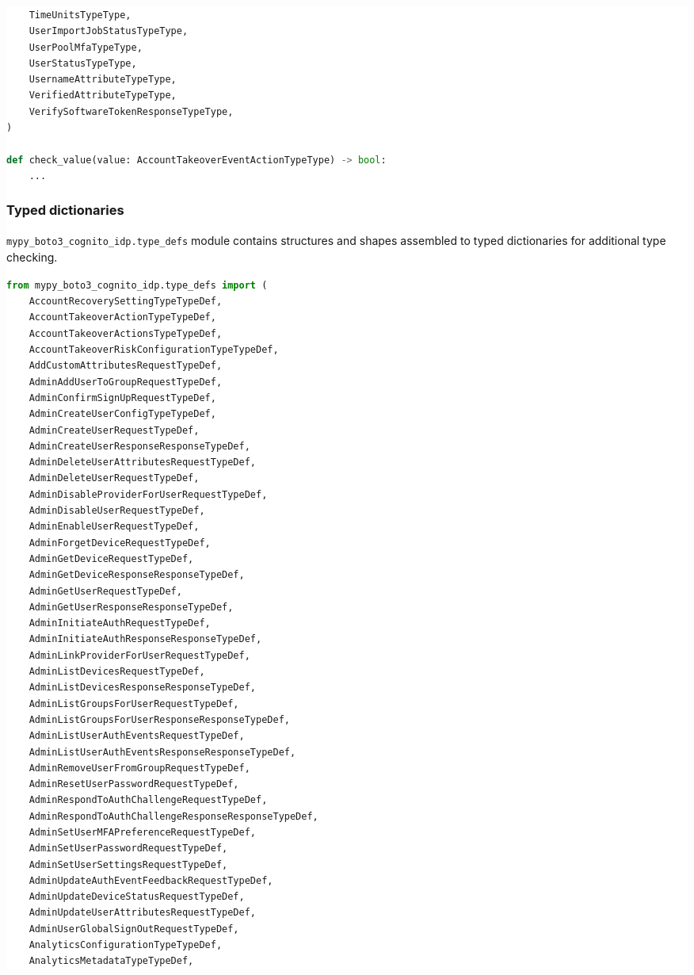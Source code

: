 ```python
    TimeUnitsTypeType,
    UserImportJobStatusTypeType,
    UserPoolMfaTypeType,
    UserStatusTypeType,
    UsernameAttributeTypeType,
    VerifiedAttributeTypeType,
    VerifySoftwareTokenResponseTypeType,
)

def check_value(value: AccountTakeoverEventActionTypeType) -> bool:
    ...
```

<a id="typed-dictionaries"></a>

### Typed dictionaries

`mypy_boto3_cognito_idp.type_defs` module contains structures and shapes
assembled to typed dictionaries for additional type checking.

```python
from mypy_boto3_cognito_idp.type_defs import (
    AccountRecoverySettingTypeTypeDef,
    AccountTakeoverActionTypeTypeDef,
    AccountTakeoverActionsTypeTypeDef,
    AccountTakeoverRiskConfigurationTypeTypeDef,
    AddCustomAttributesRequestTypeDef,
    AdminAddUserToGroupRequestTypeDef,
    AdminConfirmSignUpRequestTypeDef,
    AdminCreateUserConfigTypeTypeDef,
    AdminCreateUserRequestTypeDef,
    AdminCreateUserResponseResponseTypeDef,
    AdminDeleteUserAttributesRequestTypeDef,
    AdminDeleteUserRequestTypeDef,
    AdminDisableProviderForUserRequestTypeDef,
    AdminDisableUserRequestTypeDef,
    AdminEnableUserRequestTypeDef,
    AdminForgetDeviceRequestTypeDef,
    AdminGetDeviceRequestTypeDef,
    AdminGetDeviceResponseResponseTypeDef,
    AdminGetUserRequestTypeDef,
    AdminGetUserResponseResponseTypeDef,
    AdminInitiateAuthRequestTypeDef,
    AdminInitiateAuthResponseResponseTypeDef,
    AdminLinkProviderForUserRequestTypeDef,
    AdminListDevicesRequestTypeDef,
    AdminListDevicesResponseResponseTypeDef,
    AdminListGroupsForUserRequestTypeDef,
    AdminListGroupsForUserResponseResponseTypeDef,
    AdminListUserAuthEventsRequestTypeDef,
    AdminListUserAuthEventsResponseResponseTypeDef,
    AdminRemoveUserFromGroupRequestTypeDef,
    AdminResetUserPasswordRequestTypeDef,
    AdminRespondToAuthChallengeRequestTypeDef,
    AdminRespondToAuthChallengeResponseResponseTypeDef,
    AdminSetUserMFAPreferenceRequestTypeDef,
    AdminSetUserPasswordRequestTypeDef,
    AdminSetUserSettingsRequestTypeDef,
    AdminUpdateAuthEventFeedbackRequestTypeDef,
    AdminUpdateDeviceStatusRequestTypeDef,
    AdminUpdateUserAttributesRequestTypeDef,
    AdminUserGlobalSignOutRequestTypeDef,
    AnalyticsConfigurationTypeTypeDef,
    AnalyticsMetadataTypeTypeDef,
```